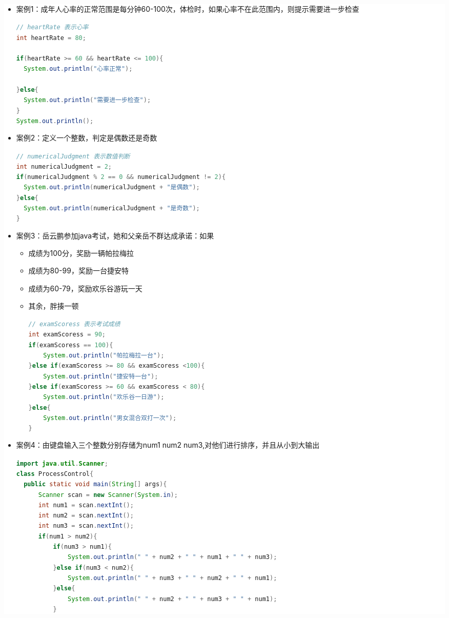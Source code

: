 * 案例1：成年人心率的正常范围是每分钟60-100次，体检时，如果心率不在此范围内，则提示需要进一步检查

  ```java
  // heartRate 表示心率
  int heartRate = 80;
  
  if(heartRate >= 60 && heartRate <= 100){
  	System.out.println("心率正常");
  	
  }else{
  	System.out.println("需要进一步检查");
  }
  System.out.println();
  ```

* 案例2：定义一个整数，判定是偶数还是奇数

  ```java
  // numericalJudgment 表示数值判断
  int numericalJudgment = 2;
  if(numericalJudgment % 2 == 0 && numericalJudgment != 2){
  	System.out.println(numericalJudgment + "是偶数");
  }else{
  	System.out.println(numericalJudgment + "是奇数");
  }
  ```

* 案例3：岳云鹏参加java考试，她和父亲岳不群达成承诺：如果

  * 成绩为100分，奖励一辆帕拉梅拉

  * 成绩为80-99，奖励一台捷安特

  * 成绩为60-79，奖励欢乐谷游玩一天

  * 其余，胖揍一顿

    ```java
    // examScoress 表示考试成绩
    int examScoress = 90;
    if(examScoress == 100){
    	System.out.println("帕拉梅拉一台");
    }else if(examScoress >= 80 && examScoress <100){
    	System.out.println("捷安特一台");
    }else if(examScoress >= 60 && examScoress < 80){
    	System.out.println("欢乐谷一日游");
    }else{
    	System.out.println("男女混合双打一次");
    }
    ```

* 案例4：由键盘输入三个整数分别存储为num1 num2 num3,对他们进行排序，并且从小到大输出

  ```java
  import java.util.Scanner;
  class ProcessControl{
  	public static void main(String[] args){
  		Scanner scan = new Scanner(System.in);
  		int num1 = scan.nextInt();
  		int num2 = scan.nextInt();
  		int num3 = scan.nextInt();
  		if(num1 > num2){
  			if(num3 > num1){
  				System.out.println(" " + num2 + " " + num1 + " " + num3);
  			}else if(num3 < num2){
  				System.out.println(" " + num3 + " " + num2 + " " + num1);
  			}else{
  				System.out.println(" " + num2 + " " + num3 + " " + num1);
  			}
  ```